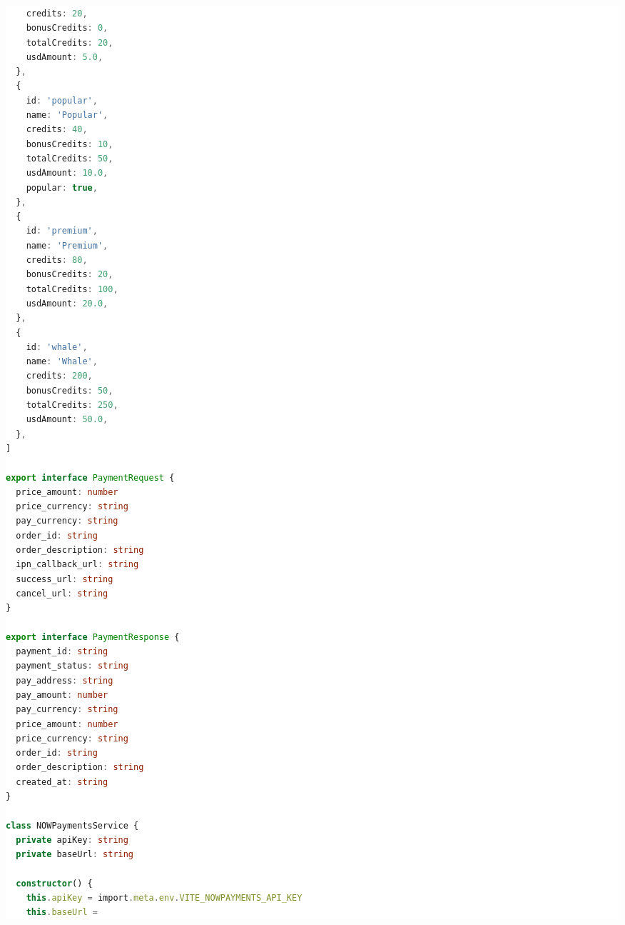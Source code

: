 ```typescript
    credits: 20,
    bonusCredits: 0,
    totalCredits: 20,
    usdAmount: 5.0,
  },
  {
    id: 'popular',
    name: 'Popular',
    credits: 40,
    bonusCredits: 10,
    totalCredits: 50,
    usdAmount: 10.0,
    popular: true,
  },
  {
    id: 'premium',
    name: 'Premium',
    credits: 80,
    bonusCredits: 20,
    totalCredits: 100,
    usdAmount: 20.0,
  },
  {
    id: 'whale',
    name: 'Whale',
    credits: 200,
    bonusCredits: 50,
    totalCredits: 250,
    usdAmount: 50.0,
  },
]

export interface PaymentRequest {
  price_amount: number
  price_currency: string
  pay_currency: string
  order_id: string
  order_description: string
  ipn_callback_url: string
  success_url: string
  cancel_url: string
}

export interface PaymentResponse {
  payment_id: string
  payment_status: string
  pay_address: string
  pay_amount: number
  pay_currency: string
  price_amount: number
  price_currency: string
  order_id: string
  order_description: string
  created_at: string
}

class NOWPaymentsService {
  private apiKey: string
  private baseUrl: string

  constructor() {
    this.apiKey = import.meta.env.VITE_NOWPAYMENTS_API_KEY
    this.baseUrl =
```